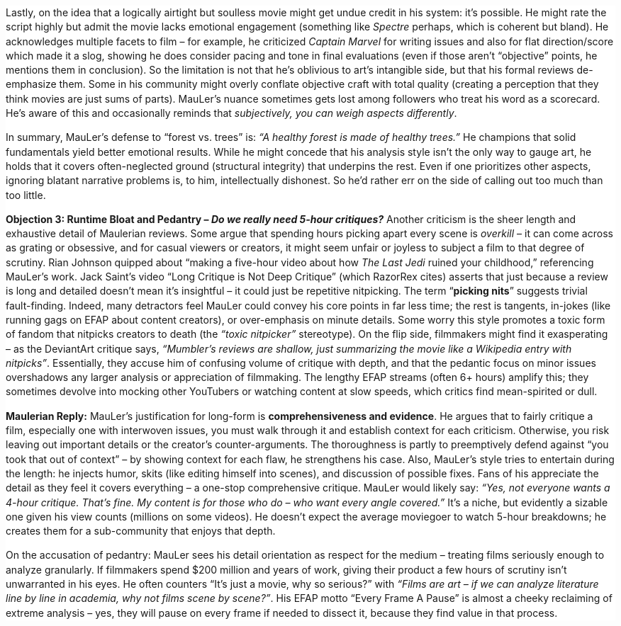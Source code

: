 Lastly, on the idea that a logically airtight but soulless movie might get undue credit in his system: it’s possible. He might rate the script highly but admit the movie lacks emotional engagement (something like *Spectre* perhaps, which is coherent but bland). He acknowledges multiple facets to film – for example, he criticized *Captain Marvel* for writing issues and also for flat direction/score which made it a slog, showing he does consider pacing and tone in final evaluations (even if those aren’t “objective” points, he mentions them in conclusion). So the limitation is not that he’s oblivious to art’s intangible side, but that his formal reviews de-emphasize them. Some in his community might overly conflate objective craft with total quality (creating a perception that they think movies are just sums of parts). MauLer’s nuance sometimes gets lost among followers who treat his word as a scorecard. He’s aware of this and occasionally reminds that *subjectively, you can weigh aspects differently*.

In summary, MauLer’s defense to “forest vs. trees” is: *“A healthy forest is made of healthy trees.”* He champions that solid fundamentals yield better emotional results. While he might concede that his analysis style isn’t the only way to gauge art, he holds that it covers often-neglected ground (structural integrity) that underpins the rest. Even if one prioritizes other aspects, ignoring blatant narrative problems is, to him, intellectually dishonest. So he’d rather err on the side of calling out too much than too little.

**Objection 3: Runtime Bloat and Pedantry – *Do we really need 5-hour critiques?***
Another criticism is the sheer length and exhaustive detail of Maulerian reviews. Some argue that spending hours picking apart every scene is *overkill* – it can come across as grating or obsessive, and for casual viewers or creators, it might seem unfair or joyless to subject a film to that degree of scrutiny. Rian Johnson quipped about “making a five-hour video about how *The Last Jedi* ruined your childhood,” referencing MauLer’s work. Jack Saint’s video “Long Critique is Not Deep Critique” (which RazorRex cites) asserts that just because a review is long and detailed doesn’t mean it’s insightful – it could just be repetitive nitpicking. The term “**picking nits**” suggests trivial fault-finding. Indeed, many detractors feel MauLer could convey his core points in far less time; the rest is tangents, in-jokes (like running gags on EFAP about content creators), or over-emphasis on minute details. Some worry this style promotes a toxic form of fandom that nitpicks creators to death (the *“toxic nitpicker”* stereotype). On the flip side, filmmakers might find it exasperating – as the DeviantArt critique says, *“Mumbler’s reviews are shallow, just summarizing the movie like a Wikipedia entry with nitpicks”*. Essentially, they accuse him of confusing volume of critique with depth, and that the pedantic focus on minor issues overshadows any larger analysis or appreciation of filmmaking. The lengthy EFAP streams (often 6+ hours) amplify this; they sometimes devolve into mocking other YouTubers or watching content at slow speeds, which critics find mean-spirited or dull.

**Maulerian Reply:** MauLer’s justification for long-form is **comprehensiveness and evidence**. He argues that to fairly critique a film, especially one with interwoven issues, you must walk through it and establish context for each criticism. Otherwise, you risk leaving out important details or the creator’s counter-arguments. The thoroughness is partly to preemptively defend against “you took that out of context” – by showing context for each flaw, he strengthens his case. Also, MauLer’s style tries to entertain during the length: he injects humor, skits (like editing himself into scenes), and discussion of possible fixes. Fans of his appreciate the detail as they feel it covers everything – a one-stop comprehensive critique. MauLer would likely say: *“Yes, not everyone wants a 4-hour critique. That’s fine. My content is for those who do – who want every angle covered.”* It’s a niche, but evidently a sizable one given his view counts (millions on some videos). He doesn’t expect the average moviegoer to watch 5-hour breakdowns; he creates them for a sub-community that enjoys that depth.

On the accusation of pedantry: MauLer sees his detail orientation as respect for the medium – treating films seriously enough to analyze granularly. If filmmakers spend \$200 million and years of work, giving their product a few hours of scrutiny isn’t unwarranted in his eyes. He often counters “It’s just a movie, why so serious?” with *“Films are art – if we can analyze literature line by line in academia, why not films scene by scene?”*. His EFAP motto “Every Frame A Pause” is almost a cheeky reclaiming of extreme analysis – yes, they will pause on every frame if needed to dissect it, because they find value in that process.

